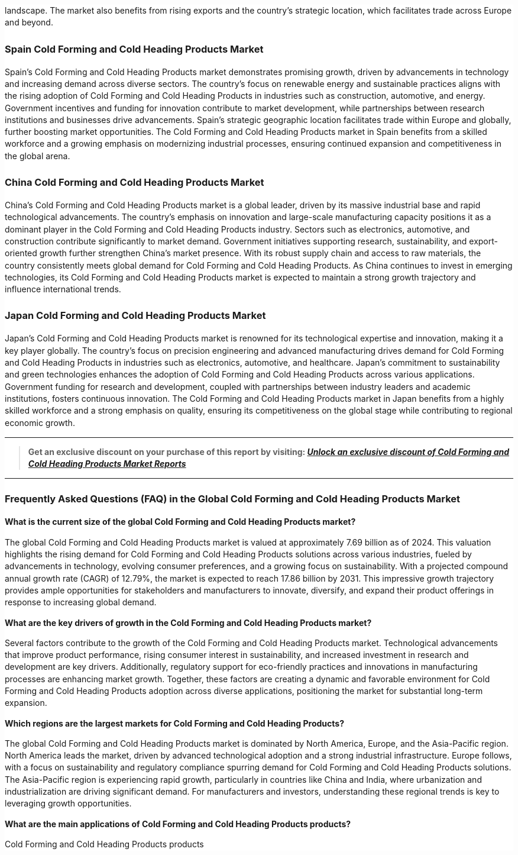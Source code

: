 landscape. The market also benefits from rising exports and the country&rsquo;s strategic location, which facilitates trade across Europe and beyond.</p><h3>Spain Cold Forming and Cold Heading Products Market</h3><p>Spain&rsquo;s Cold Forming and Cold Heading Products market demonstrates promising growth, driven by advancements in technology and increasing demand across diverse sectors. The country&rsquo;s focus on renewable energy and sustainable practices aligns with the rising adoption of Cold Forming and Cold Heading Products in industries such as construction, automotive, and energy. Government incentives and funding for innovation contribute to market development, while partnerships between research institutions and businesses drive advancements. Spain&rsquo;s strategic geographic location facilitates trade within Europe and globally, further boosting market opportunities. The Cold Forming and Cold Heading Products market in Spain benefits from a skilled workforce and a growing emphasis on modernizing industrial processes, ensuring continued expansion and competitiveness in the global arena.</p><h3>China Cold Forming and Cold Heading Products Market</h3><p>China&rsquo;s Cold Forming and Cold Heading Products market is a global leader, driven by its massive industrial base and rapid technological advancements. The country&rsquo;s emphasis on innovation and large-scale manufacturing capacity positions it as a dominant player in the Cold Forming and Cold Heading Products industry. Sectors such as electronics, automotive, and construction contribute significantly to market demand. Government initiatives supporting research, sustainability, and export-oriented growth further strengthen China&rsquo;s market presence. With its robust supply chain and access to raw materials, the country consistently meets global demand for Cold Forming and Cold Heading Products. As China continues to invest in emerging technologies, its Cold Forming and Cold Heading Products market is expected to maintain a strong growth trajectory and influence international trends.</p><h3>Japan Cold Forming and Cold Heading Products Market</h3><p>Japan&rsquo;s Cold Forming and Cold Heading Products market is renowned for its technological expertise and innovation, making it a key player globally. The country&rsquo;s focus on precision engineering and advanced manufacturing drives demand for Cold Forming and Cold Heading Products in industries such as electronics, automotive, and healthcare. Japan&rsquo;s commitment to sustainability and green technologies enhances the adoption of Cold Forming and Cold Heading Products across various applications. Government funding for research and development, coupled with partnerships between industry leaders and academic institutions, fosters continuous innovation. The Cold Forming and Cold Heading Products market in Japan benefits from a highly skilled workforce and a strong emphasis on quality, ensuring its competitiveness on the global stage while contributing to regional economic growth.</p><hr /><blockquote><p><strong>Get an exclusive discount on your purchase of this report by visiting: <em><a href="://marketresearchpulse.com/ask-for-discount/63147?utm_source=Github&amp;utm_medium=026">Unlock an exclusive discount of Cold Forming and Cold Heading Products Market Reports</a></em>&nbsp;</strong></p></blockquote><hr /><h3>Frequently Asked Questions (FAQ) in the Global Cold Forming and Cold Heading Products Market</h3><p><strong>What is the current size of the global Cold Forming and Cold Heading Products market?</strong></p><p>The global Cold Forming and Cold Heading Products market is valued at approximately 7.69 billion as of 2024. This valuation highlights the rising demand for Cold Forming and Cold Heading Products solutions across various industries, fueled by advancements in technology, evolving consumer preferences, and a growing focus on sustainability. With a projected compound annual growth rate (CAGR) of 12.79%, the market is expected to reach 17.86 billion by 2031. This impressive growth trajectory provides ample opportunities for stakeholders and manufacturers to innovate, diversify, and expand their product offerings in response to increasing global demand.</p><p><strong>What are the key drivers of growth in the Cold Forming and Cold Heading Products market?</strong></p><p>Several factors contribute to the growth of the Cold Forming and Cold Heading Products market. Technological advancements that improve product performance, rising consumer interest in sustainability, and increased investment in research and development are key drivers. Additionally, regulatory support for eco-friendly practices and innovations in manufacturing processes are enhancing market growth. Together, these factors are creating a dynamic and favorable environment for Cold Forming and Cold Heading Products adoption across diverse applications, positioning the market for substantial long-term expansion.</p><p><strong>Which regions are the largest markets for Cold Forming and Cold Heading Products?</strong></p><p>The global Cold Forming and Cold Heading Products market is dominated by North America, Europe, and the Asia-Pacific region. North America leads the market, driven by advanced technological adoption and a strong industrial infrastructure. Europe follows, with a focus on sustainability and regulatory compliance spurring demand for Cold Forming and Cold Heading Products solutions. The Asia-Pacific region is experiencing rapid growth, particularly in countries like China and India, where urbanization and industrialization are driving significant demand. For manufacturers and investors, understanding these regional trends is key to leveraging growth opportunities.</p><p><strong>What are the main applications of Cold Forming and Cold Heading Products products?</strong></p><p>Cold Forming and Cold Heading Products products